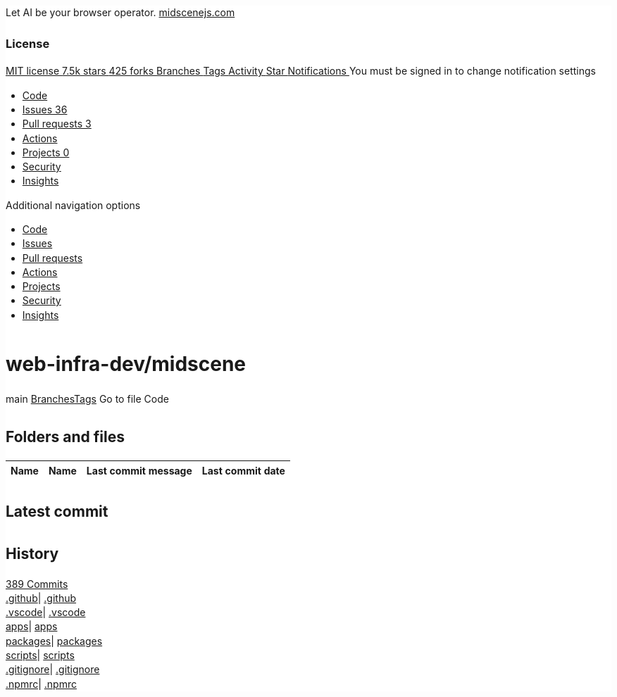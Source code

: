 
Let AI be your browser operator. 
[midscenejs.com](https://midscenejs.com "https://midscenejs.com")
### License
[ MIT license ](https://github.com/web-infra-dev/midscene/blob/main/LICENSE)
[ 7.5k stars ](https://github.com/web-infra-dev/midscene/stargazers) [ 425 forks ](https://github.com/web-infra-dev/midscene/forks) [ Branches ](https://github.com/web-infra-dev/midscene/branches) [ Tags ](https://github.com/web-infra-dev/midscene/tags) [ Activity ](https://github.com/web-infra-dev/midscene/activity)
[ Star  ](https://github.com/login?return_to=%2Fweb-infra-dev%2Fmidscene)
[ Notifications ](https://github.com/login?return_to=%2Fweb-infra-dev%2Fmidscene) You must be signed in to change notification settings
  * [ Code ](https://github.com/web-infra-dev/midscene)
  * [ Issues 36 ](https://github.com/web-infra-dev/midscene/issues)
  * [ Pull requests 3 ](https://github.com/web-infra-dev/midscene/pulls)
  * [ Actions ](https://github.com/web-infra-dev/midscene/actions)
  * [ Projects 0 ](https://github.com/web-infra-dev/midscene/projects)
  * [ Security ](https://github.com/web-infra-dev/midscene/security)
  * [ Insights ](https://github.com/web-infra-dev/midscene/pulse)


Additional navigation options
  * [ Code  ](https://github.com/web-infra-dev/midscene)
  * [ Issues  ](https://github.com/web-infra-dev/midscene/issues)
  * [ Pull requests  ](https://github.com/web-infra-dev/midscene/pulls)
  * [ Actions  ](https://github.com/web-infra-dev/midscene/actions)
  * [ Projects  ](https://github.com/web-infra-dev/midscene/projects)
  * [ Security  ](https://github.com/web-infra-dev/midscene/security)
  * [ Insights  ](https://github.com/web-infra-dev/midscene/pulse)


# web-infra-dev/midscene
main
[Branches](https://github.com/web-infra-dev/midscene/branches)[Tags](https://github.com/web-infra-dev/midscene/tags)
[](https://github.com/web-infra-dev/midscene/branches)[](https://github.com/web-infra-dev/midscene/tags)
Go to file
Code
## Folders and files
Name| Name| Last commit message| Last commit date  
---|---|---|---  
## Latest commit
## History
[389 Commits](https://github.com/web-infra-dev/midscene/commits/main/)[](https://github.com/web-infra-dev/midscene/commits/main/)  
[.github](https://github.com/web-infra-dev/midscene/tree/main/.github ".github")| [.github](https://github.com/web-infra-dev/midscene/tree/main/.github ".github")  
[.vscode](https://github.com/web-infra-dev/midscene/tree/main/.vscode ".vscode")| [.vscode](https://github.com/web-infra-dev/midscene/tree/main/.vscode ".vscode")  
[apps](https://github.com/web-infra-dev/midscene/tree/main/apps "apps")| [apps](https://github.com/web-infra-dev/midscene/tree/main/apps "apps")  
[packages](https://github.com/web-infra-dev/midscene/tree/main/packages "packages")| [packages](https://github.com/web-infra-dev/midscene/tree/main/packages "packages")  
[scripts](https://github.com/web-infra-dev/midscene/tree/main/scripts "scripts")| [scripts](https://github.com/web-infra-dev/midscene/tree/main/scripts "scripts")  
[.gitignore](https://github.com/web-infra-dev/midscene/blob/main/.gitignore ".gitignore")| [.gitignore](https://github.com/web-infra-dev/midscene/blob/main/.gitignore ".gitignore")  
[.npmrc](https://github.com/web-infra-dev/midscene/blob/main/.npmrc ".npmrc")| [.npmrc](https://github.com/web-infra-dev/midscene/blob/main/.npmrc ".npmrc")  